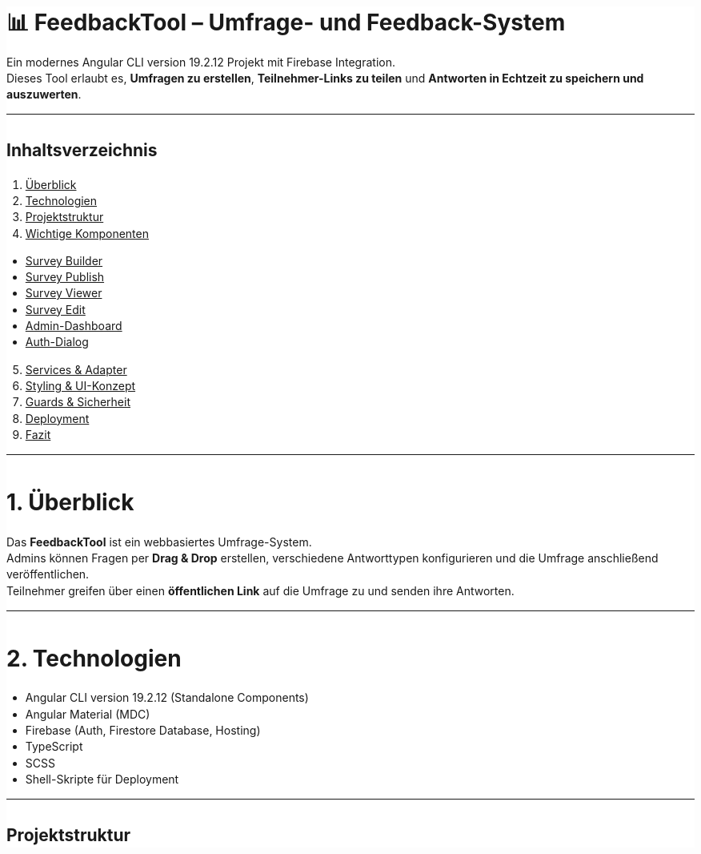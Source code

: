 # 📊 FeedbackTool – Umfrage- und Feedback-System

Ein modernes Angular CLI version 19.2.12 Projekt mit Firebase Integration.  
Dieses Tool erlaubt es, **Umfragen zu erstellen**, **Teilnehmer-Links zu teilen** und **Antworten in Echtzeit zu speichern und auszuwerten**.

---

##  Inhaltsverzeichnis
1. [ Überblick](#-überblick)
2. [ Technologien](#️-technologien)
3. [ Projektstruktur](#-projektstruktur)
4. [ Wichtige Komponenten](#-wichtige-komponenten)
  - [Survey Builder](#survey-builder)
  - [Survey Publish](#survey-publish)
  - [Survey Viewer](#survey-viewer)
  - [Survey Edit](#survey-edit)
  - [Admin-Dashboard](#admin-dashboard)
  - [Auth-Dialog](#auth-dialog)
5. [Services & Adapter](#️-services--adapter)
6. [Styling & UI-Konzept](#-styling--ui-konzept)
7. [Guards & Sicherheit](#-guards--sicherheit)
8. [Deployment](#️-deployment)
9. [Fazit](#-fazit)

---

# 1. Überblick
Das **FeedbackTool** ist ein webbasiertes Umfrage-System.  
Admins können Fragen per **Drag & Drop** erstellen, verschiedene Antworttypen konfigurieren und die Umfrage anschließend veröffentlichen.  
Teilnehmer greifen über einen **öffentlichen Link** auf die Umfrage zu und senden ihre Antworten.

---

# 2. Technologien
- Angular CLI version 19.2.12 (Standalone Components)
- Angular Material (MDC)
- Firebase (Auth, Firestore Database, Hosting)
- TypeScript
- SCSS
- Shell-Skripte für Deployment

---


## Projektstruktur
